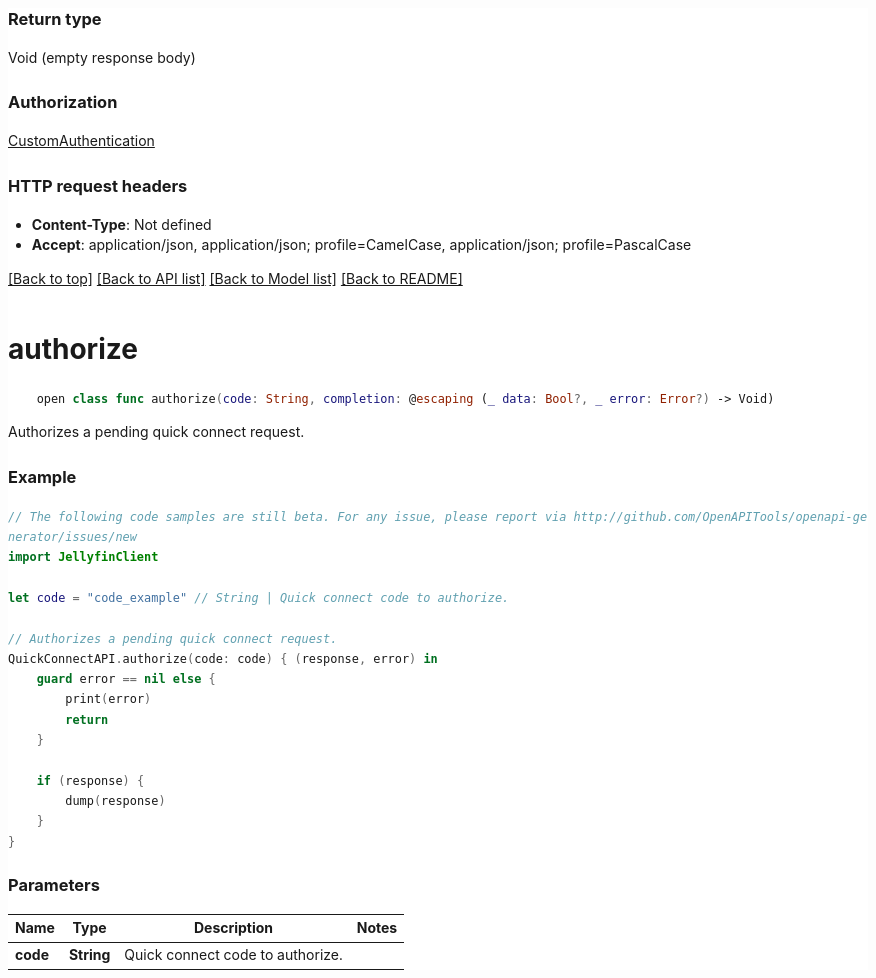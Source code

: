 ### Return type

Void (empty response body)

### Authorization

[CustomAuthentication](../README.md#CustomAuthentication)

### HTTP request headers

 - **Content-Type**: Not defined
 - **Accept**: application/json, application/json; profile=CamelCase, application/json; profile=PascalCase

[[Back to top]](#) [[Back to API list]](../README.md#documentation-for-api-endpoints) [[Back to Model list]](../README.md#documentation-for-models) [[Back to README]](../README.md)

# **authorize**
```swift
    open class func authorize(code: String, completion: @escaping (_ data: Bool?, _ error: Error?) -> Void)
```

Authorizes a pending quick connect request.

### Example
```swift
// The following code samples are still beta. For any issue, please report via http://github.com/OpenAPITools/openapi-generator/issues/new
import JellyfinClient

let code = "code_example" // String | Quick connect code to authorize.

// Authorizes a pending quick connect request.
QuickConnectAPI.authorize(code: code) { (response, error) in
    guard error == nil else {
        print(error)
        return
    }

    if (response) {
        dump(response)
    }
}
```

### Parameters

Name | Type | Description  | Notes
------------- | ------------- | ------------- | -------------
 **code** | **String** | Quick connect code to authorize. | 
